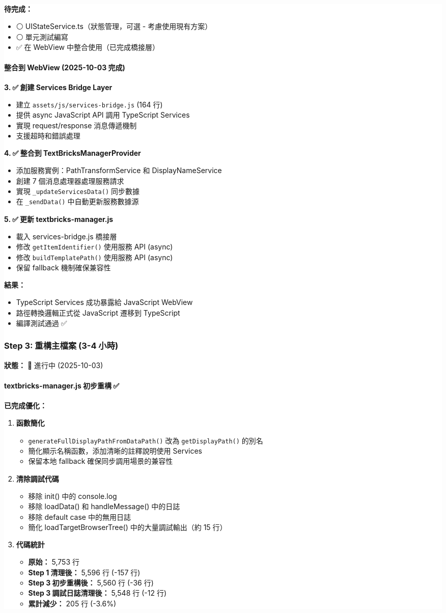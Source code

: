 **待完成：**
- ⚪ UIStateService.ts（狀態管理，可選 - 考慮使用現有方案）
- ⚪ 單元測試編寫
- ✅ 在 WebView 中整合使用（已完成橋接層）

#### 整合到 WebView (2025-10-03 完成)

**3. ✅ 創建 Services Bridge Layer**
- 建立 `assets/js/services-bridge.js` (164 行)
- 提供 async JavaScript API 調用 TypeScript Services
- 實現 request/response 消息傳遞機制
- 支援超時和錯誤處理

**4. ✅ 整合到 TextBricksManagerProvider**
- 添加服務實例：PathTransformService 和 DisplayNameService
- 創建 7 個消息處理器處理服務請求
- 實現 `_updateServicesData()` 同步數據
- 在 `_sendData()` 中自動更新服務數據源

**5. ✅ 更新 textbricks-manager.js**
- 載入 services-bridge.js 橋接層
- 修改 `getItemIdentifier()` 使用服務 API (async)
- 修改 `buildTemplatePath()` 使用服務 API (async)
- 保留 fallback 機制確保兼容性

**結果：**
- TypeScript Services 成功暴露給 JavaScript WebView
- 路徑轉換邏輯正式從 JavaScript 遷移到 TypeScript
- 編譯測試通過 ✅

### Step 3: 重構主檔案 (3-4 小時)
**狀態：** 🔄 進行中 (2025-10-03)

#### textbricks-manager.js 初步重構 ✅

**已完成優化：**

1. **函數簡化**
   - `generateFullDisplayPathFromDataPath()` 改為 `getDisplayPath()` 的別名
   - 簡化顯示名稱函數，添加清晰的註釋說明使用 Services
   - 保留本地 fallback 確保同步調用場景的兼容性

2. **清除調試代碼**
   - 移除 init() 中的 console.log
   - 移除 loadData() 和 handleMessage() 中的日誌
   - 移除 default case 中的無用日誌
   - 簡化 loadTargetBrowserTree() 中的大量調試輸出（約 15 行）

3. **代碼統計**
   - **原始：** 5,753 行
   - **Step 1 清理後：** 5,596 行 (-157 行)
   - **Step 3 初步重構後：** 5,560 行 (-36 行)
   - **Step 3 調試日誌清理後：** 5,548 行 (-12 行)
   - **累計減少：** 205 行 (-3.6%)
